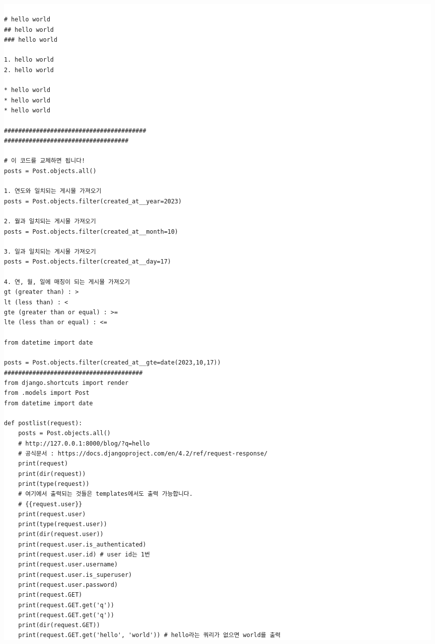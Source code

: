 ~~~

# hello world
## hello world
### hello world

1. hello world
2. hello world

* hello world
* hello world
* hello world

########################################
###################################

# 이 코드를 교체하면 됩니다!
posts = Post.objects.all()

1. 연도와 일치되는 게시물 가져오기
posts = Post.objects.filter(created_at__year=2023)

2. 월과 일치되는 게시물 가져오기
posts = Post.objects.filter(created_at__month=10)

3. 일과 일치되는 게시물 가져오기
posts = Post.objects.filter(created_at__day=17)

4. 연, 월, 일에 매칭이 되는 게시물 가져오기
gt (greater than) : >
lt (less than) : <
gte (greater than or equal) : >=
lte (less than or equal) : <=

from datetime import date

posts = Post.objects.filter(created_at__gte=date(2023,10,17))
#######################################
from django.shortcuts import render
from .models import Post
from datetime import date

def postlist(request):
    posts = Post.objects.all()
    # http://127.0.0.1:8000/blog/?q=hello
    # 공식문서 : https://docs.djangoproject.com/en/4.2/ref/request-response/
    print(request)
    print(dir(request))
    print(type(request))
    # 여기에서 출력되는 것들은 templates에서도 출력 가능합니다.
    # {{request.user}}
    print(request.user)
    print(type(request.user))
    print(dir(request.user))
    print(request.user.is_authenticated)
    print(request.user.id) # user id는 1번
    print(request.user.username)
    print(request.user.is_superuser)
    print(request.user.password)
    print(request.GET)
    print(request.GET.get('q'))
    print(request.GET.get('q'))
    print(dir(request.GET))
    print(request.GET.get('hello', 'world')) # hello라는 쿼리가 없으면 world를 출력
~~~